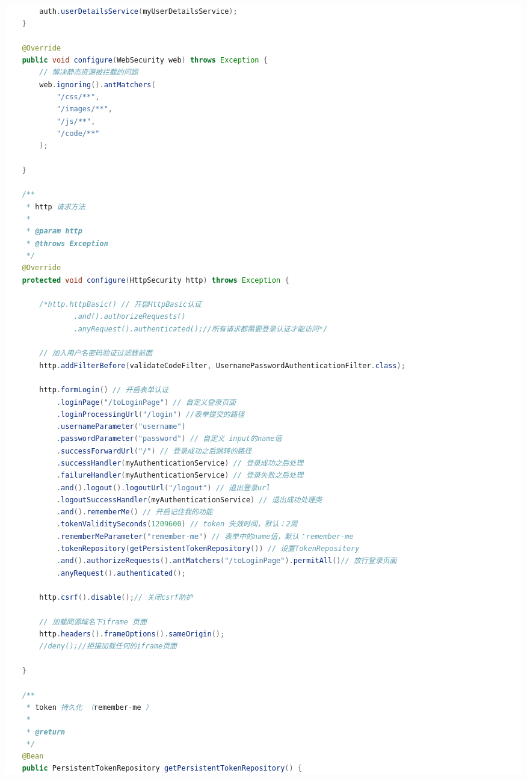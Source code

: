 ```java
        auth.userDetailsService(myUserDetailsService);
    }

    @Override
    public void configure(WebSecurity web) throws Exception {
        // 解决静态资源被拦截的问题
        web.ignoring().antMatchers(
            "/css/**",
            "/images/**",
            "/js/**",
            "/code/**"
        );

    }

    /**
     * http 请求方法
     *
     * @param http
     * @throws Exception
     */
    @Override
    protected void configure(HttpSecurity http) throws Exception {

        /*http.httpBasic() // 开启HttpBasic认证
                .and().authorizeRequests()
                .anyRequest().authenticated();//所有请求都需要登录认证才能访问*/

        // 加入用户名密码验证过滤器前面
        http.addFilterBefore(validateCodeFilter, UsernamePasswordAuthenticationFilter.class);

        http.formLogin() // 开启表单认证
            .loginPage("/toLoginPage") // 自定义登录页面
            .loginProcessingUrl("/login") //表单提交的路径
            .usernameParameter("username")
            .passwordParameter("password") // 自定义 input的name值
            .successForwardUrl("/") // 登录成功之后跳转的路径
            .successHandler(myAuthenticationService) // 登录成功之后处理
            .failureHandler(myAuthenticationService) // 登录失败之后处理
            .and().logout().logoutUrl("/logout") // 退出登录url
            .logoutSuccessHandler(myAuthenticationService) // 退出成功处理类
            .and().rememberMe() // 开启记住我的功能
            .tokenValiditySeconds(1209600) // token 失效时间，默认：2周
            .rememberMeParameter("remember-me") // 表单中的name值，默认：remember-me
            .tokenRepository(getPersistentTokenRepository()) // 设置TokenRepository
            .and().authorizeRequests().antMatchers("/toLoginPage").permitAll()// 放行登录页面
            .anyRequest().authenticated();

        http.csrf().disable();// 关闭csrf防护

        // 加载同源域名下iframe 页面
        http.headers().frameOptions().sameOrigin();
        //deny();//拒接加载任何的iframe页面

    }

    /**
     * token 持久化 （remember-me ）
     *
     * @return
     */
    @Bean
    public PersistentTokenRepository getPersistentTokenRepository() {
```